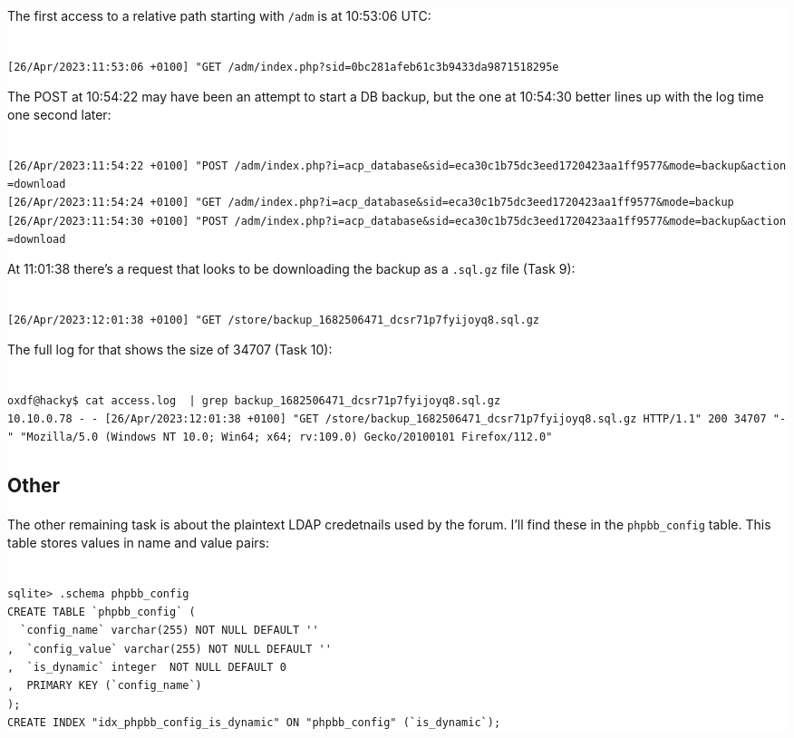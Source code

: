 
The first access to a relative path starting with `/adm` is at 10:53:06 UTC:

```

[26/Apr/2023:11:53:06 +0100] "GET /adm/index.php?sid=0bc281afeb61c3b9433da9871518295e

```

The POST at 10:54:22 may have been an attempt to start a DB backup, but the one at 10:54:30 better lines up with the log time one second later:

```

[26/Apr/2023:11:54:22 +0100] "POST /adm/index.php?i=acp_database&sid=eca30c1b75dc3eed1720423aa1ff9577&mode=backup&action=download
[26/Apr/2023:11:54:24 +0100] "GET /adm/index.php?i=acp_database&sid=eca30c1b75dc3eed1720423aa1ff9577&mode=backup
[26/Apr/2023:11:54:30 +0100] "POST /adm/index.php?i=acp_database&sid=eca30c1b75dc3eed1720423aa1ff9577&mode=backup&action=download

```

At 11:01:38 there’s a request that looks to be downloading the backup as a `.sql.gz` file (Task 9):

```

[26/Apr/2023:12:01:38 +0100] "GET /store/backup_1682506471_dcsr71p7fyijoyq8.sql.gz

```

The full log for that shows the size of 34707 (Task 10):

```

oxdf@hacky$ cat access.log  | grep backup_1682506471_dcsr71p7fyijoyq8.sql.gz
10.10.0.78 - - [26/Apr/2023:12:01:38 +0100] "GET /store/backup_1682506471_dcsr71p7fyijoyq8.sql.gz HTTP/1.1" 200 34707 "-" "Mozilla/5.0 (Windows NT 10.0; Win64; x64; rv:109.0) Gecko/20100101 Firefox/112.0"

```

## Other

The other remaining task is about the plaintext LDAP credetnails used by the forum. I’ll find these in the `phpbb_config` table. This table stores values in name and value pairs:

```

sqlite> .schema phpbb_config
CREATE TABLE `phpbb_config` (
  `config_name` varchar(255) NOT NULL DEFAULT ''
,  `config_value` varchar(255) NOT NULL DEFAULT ''
,  `is_dynamic` integer  NOT NULL DEFAULT 0
,  PRIMARY KEY (`config_name`)
);
CREATE INDEX "idx_phpbb_config_is_dynamic" ON "phpbb_config" (`is_dynamic`);

```
